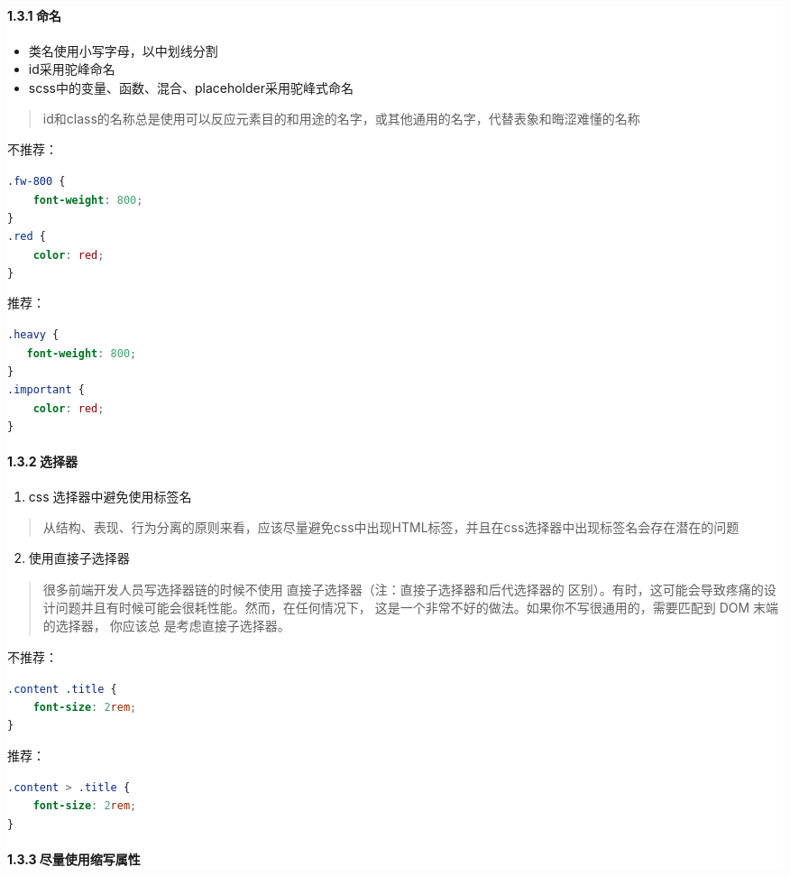 #### 1.3.1 命名

- 类名使用小写字母，以中划线分割
- id采用驼峰命名
- scss中的变量、函数、混合、placeholder采用驼峰式命名

> id和class的名称总是使用可以反应元素目的和用途的名字，或其他通用的名字，代替表象和晦涩难懂的名称

不推荐：

```css
.fw-800 {
    font-weight: 800;
}
.red {
    color: red; 
}
```

推荐：

```css
.heavy {
   font-weight: 800;
}
.important { 
    color: red; 
}
```

#### 1.3.2 选择器

1) css 选择器中避免使用标签名

> 从结构、表现、行为分离的原则来看，应该尽量避免css中出现HTML标签，并且在css选择器中出现标签名会存在潜在的问题

2) 使用直接子选择器

> 很多前端开发人员写选择器链的时候不使用 直接子选择器（注：直接子选择器和后代选择器的
区别）。有时，这可能会导致疼痛的设计问题并且有时候可能会很耗性能。然而，在任何情况下，
这是一个非常不好的做法。如果你不写很通用的，需要匹配到 DOM 末端的选择器， 你应该总 是考虑直接子选择器。

不推荐：

```css
.content .title {
    font-size: 2rem;
}
```

推荐：

```css
.content > .title {
    font-size: 2rem;
}
```

#### 1.3.3 尽量使用缩写属性
